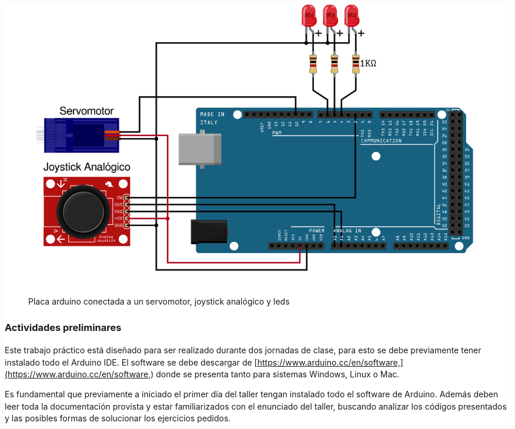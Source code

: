 <figure><img src="../.gitbook/assets/Captura de pantalla 2023-06-13 a la(s) 06.55.31.png" alt=""><figcaption><p>Placa arduino conectada a un servomotor, joystick analógico y leds</p></figcaption></figure>

### Actividades preliminares&#x20;

Este trabajo práctico está diseñado para ser realizado durante dos jornadas de clase, para esto se debe previamente tener instalado todo el Arduino IDE. El software se debe descargar de [https://www.arduino.cc/en/software,](https://www.arduino.cc/en/software,) donde se presenta tanto para sistemas Windows, Linux o Mac.&#x20;

Es fundamental que previamente a iniciado el primer día del taller tengan instalado todo el software de Arduino. Además deben leer toda la documentación provista y estar familiarizados con el enunciado del taller, buscando analizar los códigos presentados y las posibles formas de solucionar los ejercicios pedidos.
